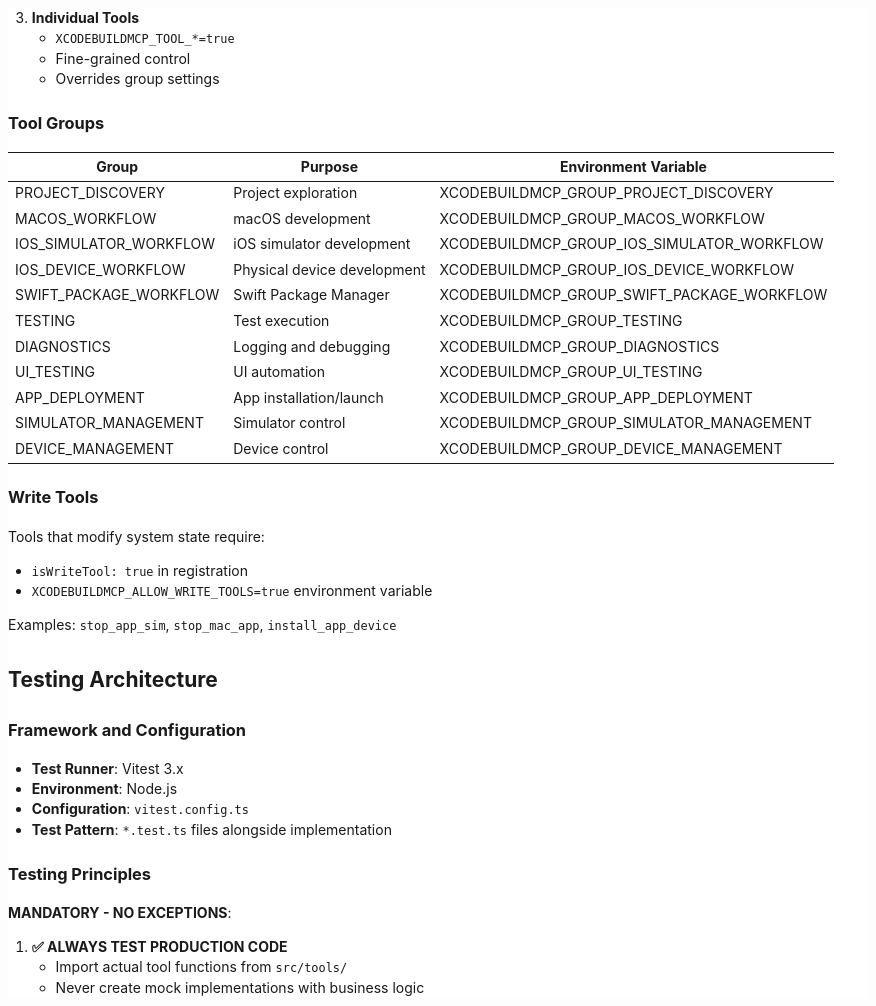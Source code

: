 3. **Individual Tools**
   - `XCODEBUILDMCP_TOOL_*=true`
   - Fine-grained control
   - Overrides group settings

### Tool Groups

| Group | Purpose | Environment Variable |
|-------|---------|---------------------|
| PROJECT_DISCOVERY | Project exploration | XCODEBUILDMCP_GROUP_PROJECT_DISCOVERY |
| MACOS_WORKFLOW | macOS development | XCODEBUILDMCP_GROUP_MACOS_WORKFLOW |
| IOS_SIMULATOR_WORKFLOW | iOS simulator development | XCODEBUILDMCP_GROUP_IOS_SIMULATOR_WORKFLOW |
| IOS_DEVICE_WORKFLOW | Physical device development | XCODEBUILDMCP_GROUP_IOS_DEVICE_WORKFLOW |
| SWIFT_PACKAGE_WORKFLOW | Swift Package Manager | XCODEBUILDMCP_GROUP_SWIFT_PACKAGE_WORKFLOW |
| TESTING | Test execution | XCODEBUILDMCP_GROUP_TESTING |
| DIAGNOSTICS | Logging and debugging | XCODEBUILDMCP_GROUP_DIAGNOSTICS |
| UI_TESTING | UI automation | XCODEBUILDMCP_GROUP_UI_TESTING |
| APP_DEPLOYMENT | App installation/launch | XCODEBUILDMCP_GROUP_APP_DEPLOYMENT |
| SIMULATOR_MANAGEMENT | Simulator control | XCODEBUILDMCP_GROUP_SIMULATOR_MANAGEMENT |
| DEVICE_MANAGEMENT | Device control | XCODEBUILDMCP_GROUP_DEVICE_MANAGEMENT |

### Write Tools

Tools that modify system state require:
- `isWriteTool: true` in registration
- `XCODEBUILDMCP_ALLOW_WRITE_TOOLS=true` environment variable

Examples: `stop_app_sim`, `stop_mac_app`, `install_app_device`

## Testing Architecture

### Framework and Configuration

- **Test Runner**: Vitest 3.x
- **Environment**: Node.js
- **Configuration**: `vitest.config.ts`
- **Test Pattern**: `*.test.ts` files alongside implementation

### Testing Principles

**MANDATORY - NO EXCEPTIONS**:

1. **✅ ALWAYS TEST PRODUCTION CODE**
   - Import actual tool functions from `src/tools/`
   - Never create mock implementations with business logic
